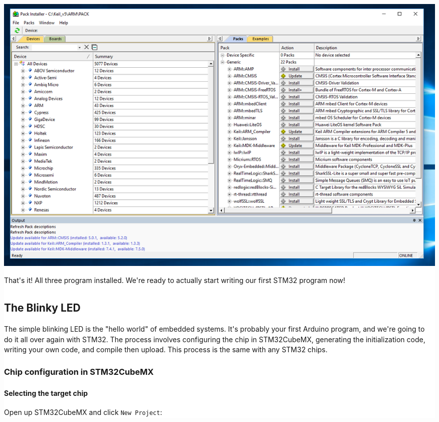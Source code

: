 ![Alt text](resources/packdone.png)

That's it! All three program installed. We're ready to actually start writing our first STM32 program now!

## The Blinky LED

The simple blinking LED is the "hello world" of embedded systems. It's probably your first Arduino program, and we're going to do it all over again with STM32. The process involves configuring the chip in STM32CubeMX, generating the initialization code, writing your own code, and compile then upload. This process is the same with any STM32 chips.

### Chip configuration in STM32CubeMX

#### Selecting the target chip

Open up STM32CubeMX and click `New Project`:
